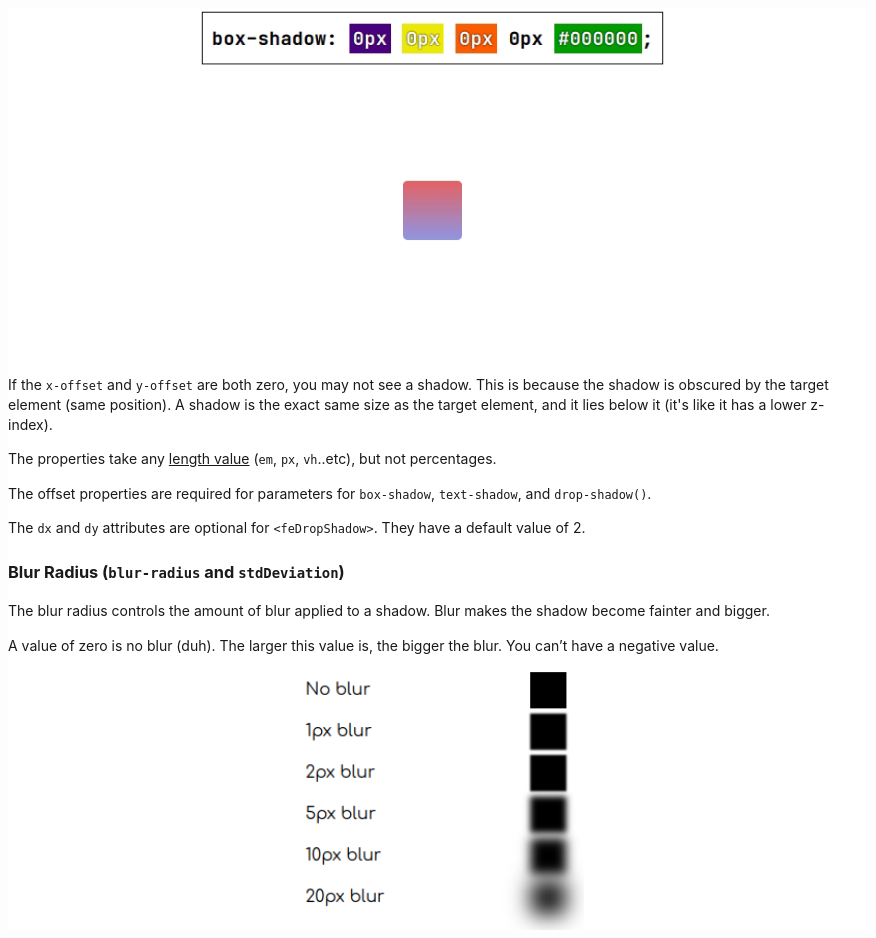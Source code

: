 <img src="/assets/img/blog/2021-03-24-shadows-intro/offsets.gif" alt="demo of offset parameters" style="display:block;width:100%;max-width:550px;margin:0 auto;" loading="lazy">

If the `x-offset` and `y-offset` are both zero, you may not see a shadow. This is because the shadow is obscured by the target element (same position). A shadow is the exact same size as the target element, and it lies below it (it's like it has a lower z-index).

The properties take any [length value](https://developer.mozilla.org/en-US/docs/Web/CSS/length) (`em`, `px`, `vh`..etc), but not percentages.

The offset properties are required for parameters for `box-shadow`, `text-shadow`, and `drop-shadow()`.

The `dx` and `dy` attributes are optional for `<feDropShadow>`. They have a default value of 2.

### Blur Radius (`blur-radius` and `stdDeviation`)

The blur radius controls the amount of blur applied to a shadow. Blur makes the shadow become fainter and bigger.

A value of zero is no blur (duh). The larger this value is, the bigger the blur. You can’t have a negative value.

<img src="/assets/img/blog/2021-03-24-shadows-intro/blur-radius.png" alt="blur radius examples" style="display:block;width:100%;max-width:291px;margin:0 auto;" loading="lazy">
